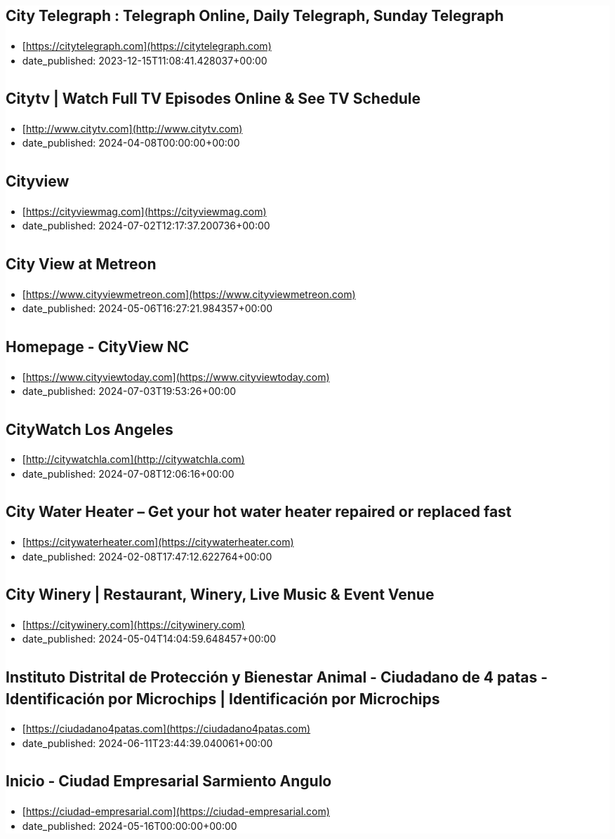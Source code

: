  ## City Telegraph : Telegraph Online, Daily Telegraph, Sunday Telegraph
 - [https://citytelegraph.com](https://citytelegraph.com)
 - date_published: 2023-12-15T11:08:41.428037+00:00

 ## Citytv | Watch Full TV Episodes Online & See TV Schedule
 - [http://www.citytv.com](http://www.citytv.com)
 - date_published: 2024-04-08T00:00:00+00:00

 ## Cityview
 - [https://cityviewmag.com](https://cityviewmag.com)
 - date_published: 2024-07-02T12:17:37.200736+00:00

 ## City View at Metreon
 - [https://www.cityviewmetreon.com](https://www.cityviewmetreon.com)
 - date_published: 2024-05-06T16:27:21.984357+00:00

 ## Homepage - CityView NC
 - [https://www.cityviewtoday.com](https://www.cityviewtoday.com)
 - date_published: 2024-07-03T19:53:26+00:00

 ## CityWatch Los Angeles
 - [http://citywatchla.com](http://citywatchla.com)
 - date_published: 2024-07-08T12:06:16+00:00

 ## City Water Heater – Get your hot water heater repaired or replaced fast
 - [https://citywaterheater.com](https://citywaterheater.com)
 - date_published: 2024-02-08T17:47:12.622764+00:00

 ## City Winery | Restaurant, Winery, Live Music & Event Venue
 - [https://citywinery.com](https://citywinery.com)
 - date_published: 2024-05-04T14:04:59.648457+00:00

 ## Instituto Distrital de Protección y Bienestar Animal - Ciudadano de 4 patas - Identificación por Microchips | Identificación por Microchips
 - [https://ciudadano4patas.com](https://ciudadano4patas.com)
 - date_published: 2024-06-11T23:44:39.040061+00:00

 ## Inicio - Ciudad Empresarial Sarmiento Angulo
 - [https://ciudad-empresarial.com](https://ciudad-empresarial.com)
 - date_published: 2024-05-16T00:00:00+00:00

